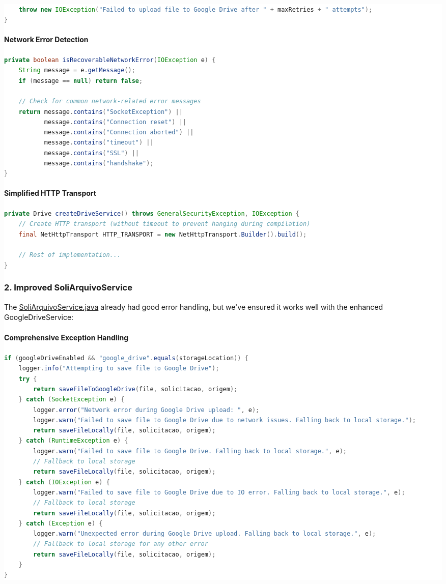 ```java
    throw new IOException("Failed to upload file to Google Drive after " + maxRetries + " attempts");
}
```

#### Network Error Detection
```java
private boolean isRecoverableNetworkError(IOException e) {
    String message = e.getMessage();
    if (message == null) return false;
    
    // Check for common network-related error messages
    return message.contains("SocketException") || 
           message.contains("Connection reset") ||
           message.contains("Connection aborted") ||
           message.contains("timeout") ||
           message.contains("SSL") ||
           message.contains("handshake");
}
```

#### Simplified HTTP Transport
```java
private Drive createDriveService() throws GeneralSecurityException, IOException {
    // Create HTTP transport (without timeout to prevent hanging during compilation)
    final NetHttpTransport HTTP_TRANSPORT = new NetHttpTransport.Builder().build();
    
    // Rest of implementation...
}
```

### 2. Improved SoliArquivoService

The [SoliArquivoService.java](src/main/java/br/adv/cra/service/SoliArquivoService.java) already had good error handling, but we've ensured it works well with the enhanced GoogleDriveService:

#### Comprehensive Exception Handling
```java
if (googleDriveEnabled && "google_drive".equals(storageLocation)) {
    logger.info("Attempting to save file to Google Drive");
    try {
        return saveFileToGoogleDrive(file, solicitacao, origem);
    } catch (SocketException e) {
        logger.error("Network error during Google Drive upload: ", e);
        logger.warn("Failed to save file to Google Drive due to network issues. Falling back to local storage.");
        return saveFileLocally(file, solicitacao, origem);
    } catch (RuntimeException e) {
        logger.warn("Failed to save file to Google Drive. Falling back to local storage.", e);
        // Fallback to local storage
        return saveFileLocally(file, solicitacao, origem);
    } catch (IOException e) {
        logger.warn("Failed to save file to Google Drive due to IO error. Falling back to local storage.", e);
        // Fallback to local storage
        return saveFileLocally(file, solicitacao, origem);
    } catch (Exception e) {
        logger.warn("Unexpected error during Google Drive upload. Falling back to local storage.", e);
        // Fallback to local storage for any other error
        return saveFileLocally(file, solicitacao, origem);
    }
}
```
